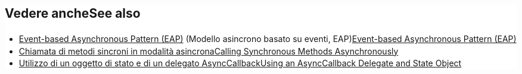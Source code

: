 ## <a name="see-also"></a><span data-ttu-id="c3204-159">Vedere anche</span><span class="sxs-lookup"><span data-stu-id="c3204-159">See also</span></span>

- <span data-ttu-id="c3204-160">[Event-based Asynchronous Pattern (EAP)](event-based-asynchronous-pattern-eap.md) (Modello asincrono basato su eventi, EAP)</span><span class="sxs-lookup"><span data-stu-id="c3204-160">[Event-based Asynchronous Pattern (EAP)](event-based-asynchronous-pattern-eap.md)</span></span>
- [<span data-ttu-id="c3204-161">Chiamata di metodi sincroni in modalità asincrona</span><span class="sxs-lookup"><span data-stu-id="c3204-161">Calling Synchronous Methods Asynchronously</span></span>](calling-synchronous-methods-asynchronously.md)
- [<span data-ttu-id="c3204-162">Utilizzo di un oggetto di stato e di un delegato AsyncCallback</span><span class="sxs-lookup"><span data-stu-id="c3204-162">Using an AsyncCallback Delegate and State Object</span></span>](using-an-asynccallback-delegate-and-state-object.md)
